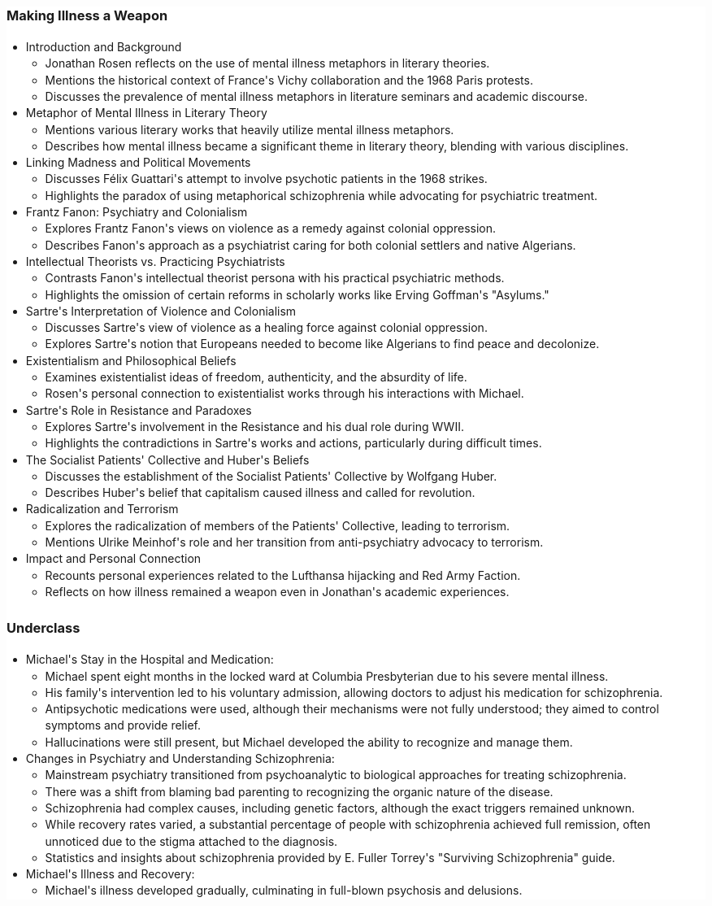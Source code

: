 ### Making Illness a Weapon
- Introduction and Background
  - Jonathan Rosen reflects on the use of mental illness metaphors in literary theories.
  - Mentions the historical context of France's Vichy collaboration and the 1968 Paris protests.
  - Discusses the prevalence of mental illness metaphors in literature seminars and academic discourse.
- Metaphor of Mental Illness in Literary Theory
  - Mentions various literary works that heavily utilize mental illness metaphors.
  - Describes how mental illness became a significant theme in literary theory, blending with various disciplines.
- Linking Madness and Political Movements
  - Discusses Félix Guattari's attempt to involve psychotic patients in the 1968 strikes.
  - Highlights the paradox of using metaphorical schizophrenia while advocating for psychiatric treatment.
- Frantz Fanon: Psychiatry and Colonialism
  - Explores Frantz Fanon's views on violence as a remedy against colonial oppression.
  - Describes Fanon's approach as a psychiatrist caring for both colonial settlers and native Algerians.
- Intellectual Theorists vs. Practicing Psychiatrists
  - Contrasts Fanon's intellectual theorist persona with his practical psychiatric methods.
  - Highlights the omission of certain reforms in scholarly works like Erving Goffman's "Asylums."
- Sartre's Interpretation of Violence and Colonialism
  - Discusses Sartre's view of violence as a healing force against colonial oppression.
  - Explores Sartre's notion that Europeans needed to become like Algerians to find peace and decolonize.
- Existentialism and Philosophical Beliefs
  - Examines existentialist ideas of freedom, authenticity, and the absurdity of life.
  - Rosen's personal connection to existentialist works through his interactions with Michael.
- Sartre's Role in Resistance and Paradoxes
  - Explores Sartre's involvement in the Resistance and his dual role during WWII.
  - Highlights the contradictions in Sartre's works and actions, particularly during difficult times.
- The Socialist Patients' Collective and Huber's Beliefs
  - Discusses the establishment of the Socialist Patients' Collective by Wolfgang Huber.
  - Describes Huber's belief that capitalism caused illness and called for revolution.
- Radicalization and Terrorism
  - Explores the radicalization of members of the Patients' Collective, leading to terrorism.
  - Mentions Ulrike Meinhof's role and her transition from anti-psychiatry advocacy to terrorism.
- Impact and Personal Connection
  - Recounts personal experiences related to the Lufthansa hijacking and Red Army Faction.
  - Reflects on how illness remained a weapon even in Jonathan's academic experiences.

### Underclass
- Michael's Stay in the Hospital and Medication:
  - Michael spent eight months in the locked ward at Columbia Presbyterian due to his severe mental illness.
  - His family's intervention led to his voluntary admission, allowing doctors to adjust his medication for schizophrenia.
  - Antipsychotic medications were used, although their mechanisms were not fully understood; they aimed to control symptoms and provide relief.
  - Hallucinations were still present, but Michael developed the ability to recognize and manage them.
- Changes in Psychiatry and Understanding Schizophrenia:
  - Mainstream psychiatry transitioned from psychoanalytic to biological approaches for treating schizophrenia.
  - There was a shift from blaming bad parenting to recognizing the organic nature of the disease.
  - Schizophrenia had complex causes, including genetic factors, although the exact triggers remained unknown.
  - While recovery rates varied, a substantial percentage of people with schizophrenia achieved full remission, often unnoticed due to the stigma attached to the diagnosis.
  - Statistics and insights about schizophrenia provided by E. Fuller Torrey's "Surviving Schizophrenia" guide.
- Michael's Illness and Recovery:
  - Michael's illness developed gradually, culminating in full-blown psychosis and delusions.